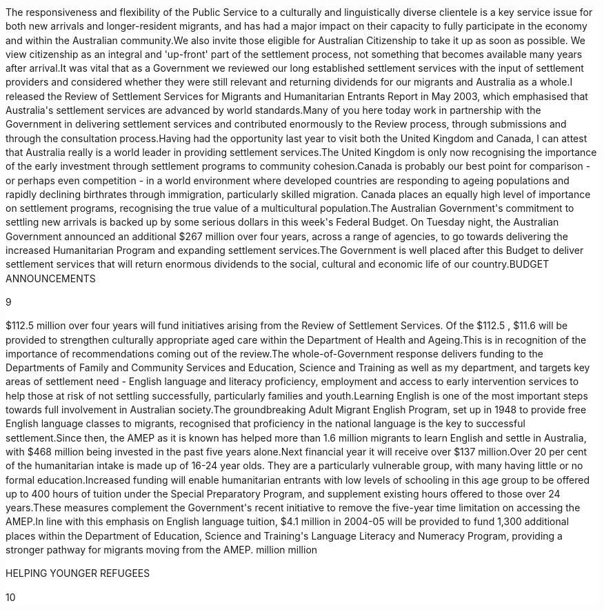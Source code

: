  The responsiveness and flexibility of the Public Service to a culturally and linguistically diverse clientele is a key service issue for both new arrivals and longer-resident migrants, and has had a major impact on their capacity to fully participate in the economy and within the Australian community.We also invite those eligible for Australian Citizenship to take it up as soon as possible. We view citizenship as an integral and 'up-front' part of the settlement process, not something that becomes available many years after arrival.It was vital that as a Government we reviewed our long established settlement services with the input of settlement providers and considered whether they were still relevant and returning dividends for our migrants and Australia as a whole.I released the Review of Settlement Services for Migrants and Humanitarian Entrants Report in May 2003, which emphasised that Australia's settlement services are advanced by world standards.Many of you here today work in partnership with the Government in delivering settlement services and contributed enormously to the Review process, through submissions and through the consultation process.Having had the opportunity last year to visit both the United Kingdom and Canada, I can attest that Australia really is a world leader in providing settlement services.The United Kingdom is only now recognising the importance of the early investment through settlement programs to community cohesion.Canada is probably our best point for comparison - or perhaps even competition - in a world environment where developed countries are responding to ageing populations and rapidly declining birthrates through immigration, particularly skilled migration. Canada places an equally high level of importance on settlement programs, recognising the true value of a multicultural population.The Australian Government's commitment to settling new arrivals is backed up by some serious dollars in this week's Federal Budget. On Tuesday night, the Australian Government announced an additional $267 million over four years, across a range of agencies, to go towards delivering the increased Humanitarian Program and expanding settlement services.The Government is well placed after this Budget to deliver settlement services that will return enormous dividends to the social, cultural and economic life of our country.BUDGET ANNOUNCEMENTS

 9 

 $112.5 million over four years will fund initiatives arising from the Review of Settlement Services. Of the $112.5 , $11.6  will be provided to strengthen culturally appropriate aged care within the Department of Health and Ageing.This is in recognition of the importance of recommendations coming out of the review.The whole-of-Government response delivers funding to the Departments of Family and Community Services and Education, Science and Training as well as my department, and targets key areas of settlement need - English language and literacy proficiency, employment and access to early intervention services to help those at risk of not settling successfully, particularly families and youth.Learning English is one of the most important steps towards full involvement in Australian society.The groundbreaking Adult Migrant English Program, set up in 1948 to provide free English language classes to migrants, recognised that proficiency in the national language is the key to successful settlement.Since then, the AMEP as it is known has helped more than 1.6 million migrants to learn English and settle in Australia, with $468 million being invested in the past five years alone.Next financial year it will receive over $137 million.Over 20 per cent of the humanitarian intake is made up of 16-24 year olds. They are a particularly vulnerable group, with many having little or no formal education.Increased funding will enable humanitarian entrants with low levels of schooling in this age group to be offered up to 400 hours of tuition under the Special Preparatory Program, and supplement existing hours offered to those over 24 years.These measures complement the Government's recent initiative to remove the five-year time limitation on accessing the AMEP.In line with this emphasis on English language tuition, $4.1 million in 2004-05 will be provided to fund 1,300 additional places within the Department of Education, Science and Training's Language Literacy and Numeracy Program, providing a stronger pathway for migrants moving from the AMEP.  million  million

 HELPING YOUNGER REFUGEES

 10 
